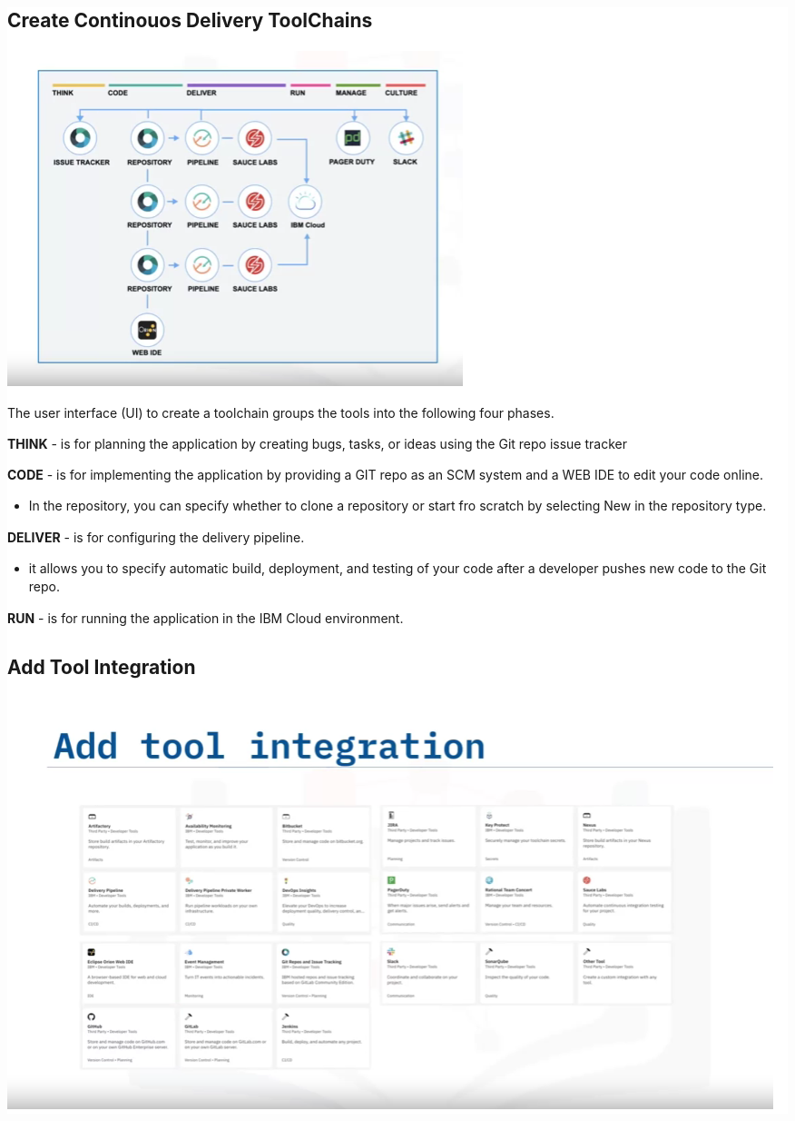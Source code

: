## Create Continouos Delivery ToolChains
![alt text](./img/ToolChains.PNG)

The user interface (UI) to create a toolchain groups the tools into the following four phases.

**THINK** - is for planning the application by creating bugs, tasks, or ideas using the Git repo issue tracker

**CODE** -  is for implementing the application by providing a GIT repo as an SCM system and a WEB IDE to edit your code online.
- In the repository, you can specify whether to clone a repository or start fro scratch by selecting New in the repository type.

**DELIVER** - is for configuring the delivery pipeline.
- it allows you to specify automatic build, deployment, and testing of your code after a developer pushes new code to the Git repo.

**RUN** -  is for running the application in the IBM Cloud environment.

## Add Tool Integration
![alt text](./img/integration.PNG)
